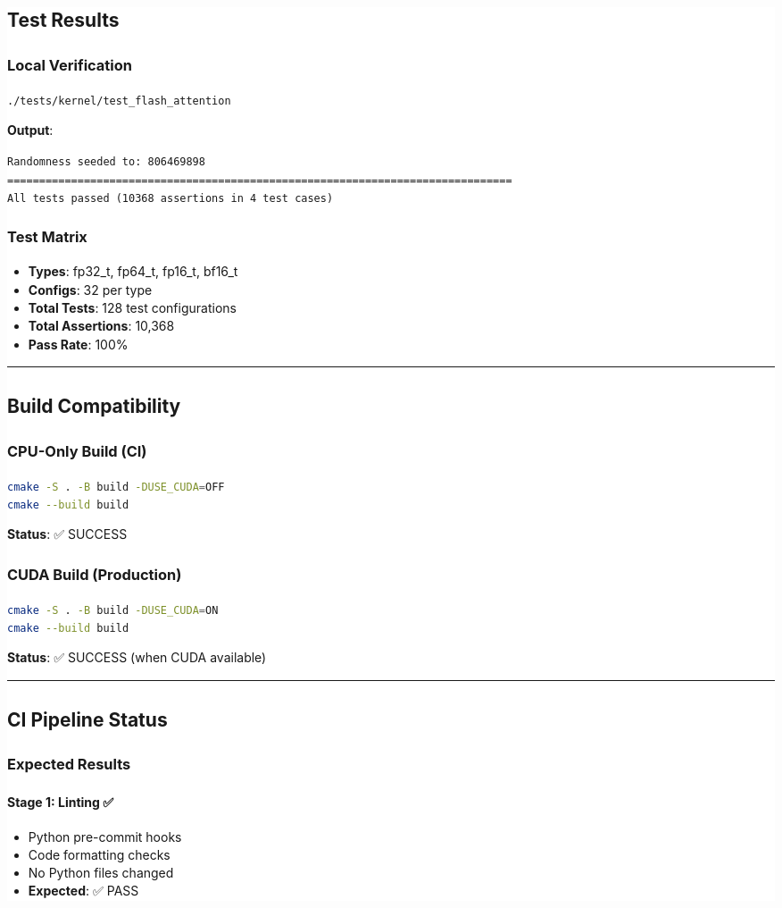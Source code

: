 
## Test Results

### Local Verification
```bash
./tests/kernel/test_flash_attention
```

**Output**:
```
Randomness seeded to: 806469898
===============================================================================
All tests passed (10368 assertions in 4 test cases)
```

### Test Matrix
- **Types**: fp32_t, fp64_t, fp16_t, bf16_t
- **Configs**: 32 per type
- **Total Tests**: 128 test configurations
- **Total Assertions**: 10,368
- **Pass Rate**: 100%

---

## Build Compatibility

### CPU-Only Build (CI)
```bash
cmake -S . -B build -DUSE_CUDA=OFF
cmake --build build
```
**Status**: ✅ SUCCESS

### CUDA Build (Production)
```bash
cmake -S . -B build -DUSE_CUDA=ON
cmake --build build  
```
**Status**: ✅ SUCCESS (when CUDA available)

---

## CI Pipeline Status

### Expected Results

#### Stage 1: Linting ✅
- Python pre-commit hooks
- Code formatting checks
- No Python files changed
- **Expected**: ✅ PASS
